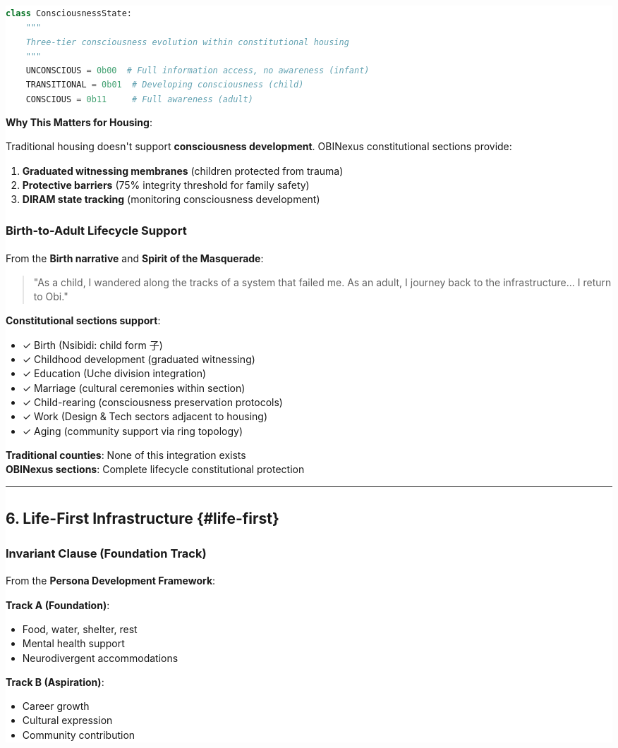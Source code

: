```python
class ConsciousnessState:
    """
    Three-tier consciousness evolution within constitutional housing
    """
    UNCONSCIOUS = 0b00  # Full information access, no awareness (infant)
    TRANSITIONAL = 0b01  # Developing consciousness (child)
    CONSCIOUS = 0b11     # Full awareness (adult)
```

**Why This Matters for Housing**:

Traditional housing doesn't support **consciousness development**. OBINexus constitutional sections provide:

1. **Graduated witnessing membranes** (children protected from trauma)
2. **Protective barriers** (75% integrity threshold for family safety)
3. **DIRAM state tracking** (monitoring consciousness development)

### Birth-to-Adult Lifecycle Support

From the **Birth narrative** and **Spirit of the Masquerade**:

> "As a child, I wandered along the tracks of a system that failed me. As an adult, I journey back to the infrastructure... I return to Obi."

**Constitutional sections support**:
- ✓ Birth (Nsibidi: child form 子)
- ✓ Childhood development (graduated witnessing)
- ✓ Education (Uche division integration)
- ✓ Marriage (cultural ceremonies within section)
- ✓ Child-rearing (consciousness preservation protocols)
- ✓ Work (Design & Tech sectors adjacent to housing)
- ✓ Aging (community support via ring topology)

**Traditional counties**: None of this integration exists  
**OBINexus sections**: Complete lifecycle constitutional protection

---

## 6. Life-First Infrastructure {#life-first}

### Invariant Clause (Foundation Track)

From the **Persona Development Framework**:

**Track A (Foundation)**:
- Food, water, shelter, rest
- Mental health support
- Neurodivergent accommodations

**Track B (Aspiration)**:
- Career growth
- Cultural expression
- Community contribution
